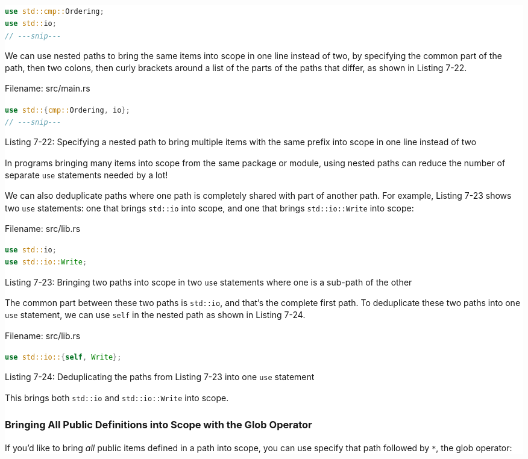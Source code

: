 ```rust
use std::cmp::Ordering;
use std::io;
// ---snip---
```

We can use nested paths to bring the same items into scope in one line instead
of two, by specifying the common part of the path, then two colons, then curly
brackets around a list of the parts of the paths that differ, as shown in
Listing 7-22.

<span class="filename">Filename: src/main.rs</span>

```rust
use std::{cmp::Ordering, io};
// ---snip---
```

<span class="caption">Listing 7-22: Specifying a nested path to bring multiple
items with the same prefix into scope in one line instead of two</span>

In programs bringing many items into scope from the same package or module,
using nested paths can reduce the number of separate `use` statements needed by
a lot!

We can also deduplicate paths where one path is completely shared with part of
another path. For example, Listing 7-23 shows two `use` statements: one that
brings `std::io` into scope, and one that brings `std::io::Write` into scope:

<span class="filename">Filename: src/lib.rs</span>

```rust
use std::io;
use std::io::Write;
```

<span class="caption">Listing 7-23: Bringing two paths into scope in two `use`
statements where one is a sub-path of the other</span>

The common part between these two paths is `std::io`, and that’s the complete
first path. To deduplicate these two paths into one `use` statement, we can use
`self` in the nested path as shown in Listing 7-24.

<span class="filename">Filename: src/lib.rs</span>

```rust
use std::io::{self, Write};
```

<span class="caption">Listing 7-24: Deduplicating the paths from Listing 7-23
into one `use` statement</span>

This brings both `std::io` and `std::io::Write` into scope.

### Bringing All Public Definitions into Scope with the Glob Operator

If you’d like to bring *all* public items defined in a path into scope, you can
use specify that path followed by `*`, the glob operator:
